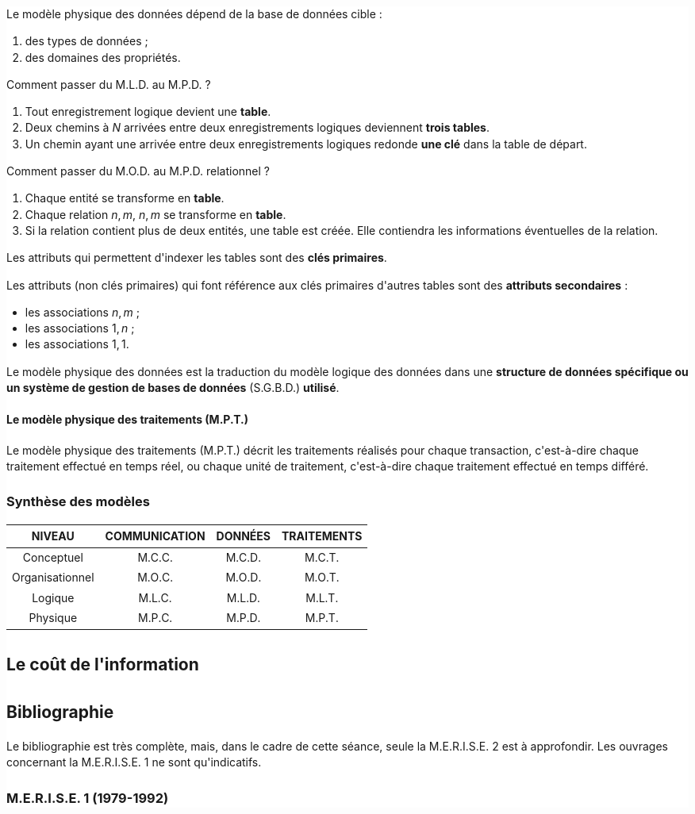 Le modèle physique des données dépend de la base de données cible :
1. des types de données ;
2. des domaines des propriétés.

Comment passer du M.L.D. au M.P.D. ?
1. Tout enregistrement logique devient une **table**.
2. Deux chemins à $N$ arrivées entre deux enregistrements logiques deviennent **trois tables**.
3. Un chemin ayant une arrivée entre deux enregistrements logiques redonde **une clé** dans la table de départ.

Comment passer du M.O.D. au M.P.D. relationnel ?
1. Chaque entité se transforme en **table**.
2. Chaque relation $n, m$, $n, m$ se transforme en **table**.
3. Si la relation contient plus de deux entités, une table est créée. Elle contiendra les informations éventuelles de la relation.

Les attributs qui permettent d'indexer les tables sont des **clés primaires**.

Les attributs (non clés primaires) qui font référence aux clés primaires d'autres tables sont des **attributs secondaires** :
- les associations $n, m$ ;
- les associations $1, n$ ;
- les associations $1, 1$.

Le modèle physique des données est la traduction du modèle logique des données dans une **structure de données spécifique ou un système de gestion de bases de données** (S.G.B.D.) **utilisé**.

#### Le modèle physique des traitements (M.P.T.)

Le modèle physique des traitements (M.P.T.) décrit les traitements réalisés pour chaque transaction, c'est-à-dire chaque traitement effectué en temps réel, ou chaque unité de traitement, c'est-à-dire chaque traitement effectué en temps différé.

### Synthèse des modèles

| **NIVEAU** | **COMMUNICATION** | **DONNÉES** | **TRAITEMENTS** |
|:---:|:---:|:---:|:---:|
| Conceptuel | M.C.C. | M.C.D. | M.C.T. |
| Organisationnel | M.O.C. | M.O.D. | M.O.T. |
| Logique | M.L.C. | M.L.D. | M.L.T. |
| Physique | M.P.C. | M.P.D. | M.P.T. |

## Le coût de l'information

## Bibliographie

Le bibliographie est très complète, mais, dans le cadre de cette séance, seule la M.E.R.I.S.E. 2 est à approfondir. Les ouvrages concernant la M.E.R.I.S.E. 1 ne sont qu'indicatifs.

### M.E.R.I.S.E. 1 (1979-1992)
